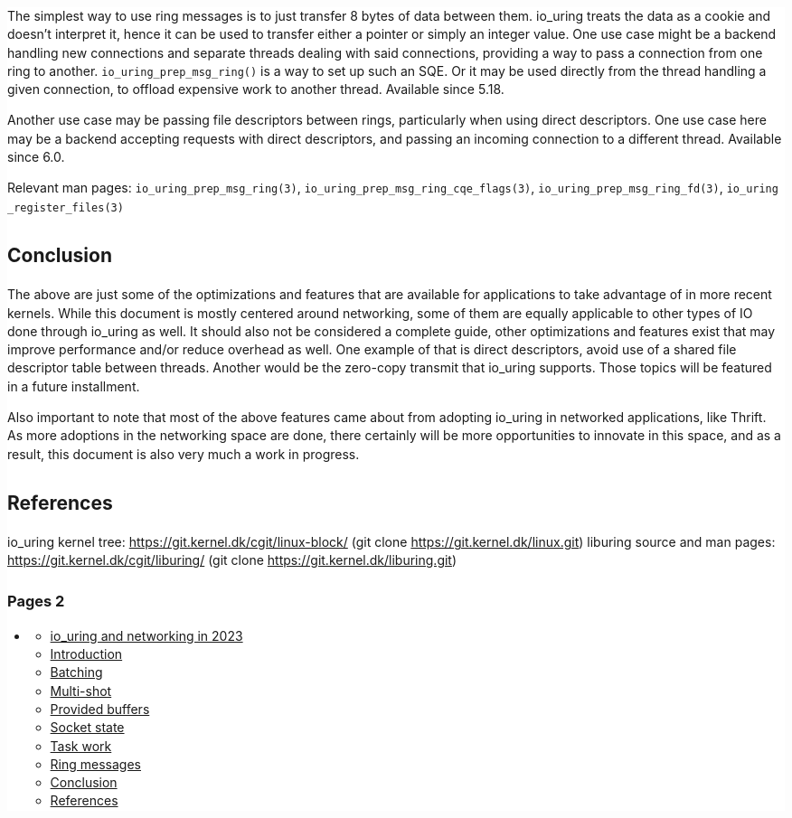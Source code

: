The simplest way to use ring messages is to just transfer 8 bytes of data between them. io\_uring treats the data as a cookie and doesn’t interpret it, hence it can be used to transfer either a pointer or simply an integer value. One use case might be a backend handling new connections and separate threads dealing with said connections, providing a way to pass a connection from one ring to another. `io_uring_prep_msg_ring()` is a way to set up such an SQE. Or it may be used directly from the thread handling a given connection, to offload expensive work to another thread. Available since 5.18.

Another use case may be passing file descriptors between rings, particularly when using direct descriptors. One use case here may be a backend accepting requests with direct descriptors, and passing an incoming connection to a different thread. Available since 6.0.

Relevant man pages: `io_uring_prep_msg_ring(3)`, `io_uring_prep_msg_ring_cqe_flags(3)`, `io_uring_prep_msg_ring_fd(3)`, `io_uring_register_files(3)`

## Conclusion

[](#conclusion)

The above are just some of the optimizations and features that are available for applications to take advantage of in more recent kernels. While this document is mostly centered around networking, some of them are equally applicable to other types of IO done through io\_uring as well. It should also not be considered a complete guide, other optimizations and features exist that may improve performance and/or reduce overhead as well. One example of that is direct descriptors, avoid use of a shared file descriptor table between threads. Another would be the zero-copy transmit that io\_uring supports. Those topics will be featured in a future installment.

Also important to note that most of the above features came about from adopting io\_uring in networked applications, like Thrift. As more adoptions in the networking space are done, there certainly will be more opportunities to innovate in this space, and as a result, this document is also very much a work in progress.

## References

[](#references)

io\_uring kernel tree: <https://git.kernel.dk/cgit/linux-block/> (git clone <https://git.kernel.dk/linux.git>) liburing source and man pages: <https://git.kernel.dk/cgit/liburing/> (git clone <https://git.kernel.dk/liburing.git>)

### Pages 2 

* * [io\_uring and networking in 2023](https://github.com/axboe/liburing/wiki/io%5Furing-and-networking-in-2023#io%5Furing-and-networking-in-2023)  
   * [Introduction](https://github.com/axboe/liburing/wiki/io%5Furing-and-networking-in-2023#introduction)  
   * [Batching](https://github.com/axboe/liburing/wiki/io%5Furing-and-networking-in-2023#batching)  
   * [Multi-shot](https://github.com/axboe/liburing/wiki/io%5Furing-and-networking-in-2023#multi-shot)  
   * [Provided buffers](https://github.com/axboe/liburing/wiki/io%5Furing-and-networking-in-2023#provided-buffers)  
   * [Socket state](https://github.com/axboe/liburing/wiki/io%5Furing-and-networking-in-2023#socket-state)  
   * [Task work](https://github.com/axboe/liburing/wiki/io%5Furing-and-networking-in-2023#task-work)  
   * [Ring messages](https://github.com/axboe/liburing/wiki/io%5Furing-and-networking-in-2023#ring-messages)  
   * [Conclusion](https://github.com/axboe/liburing/wiki/io%5Furing-and-networking-in-2023#conclusion)  
   * [References](https://github.com/axboe/liburing/wiki/io%5Furing-and-networking-in-2023#references)
